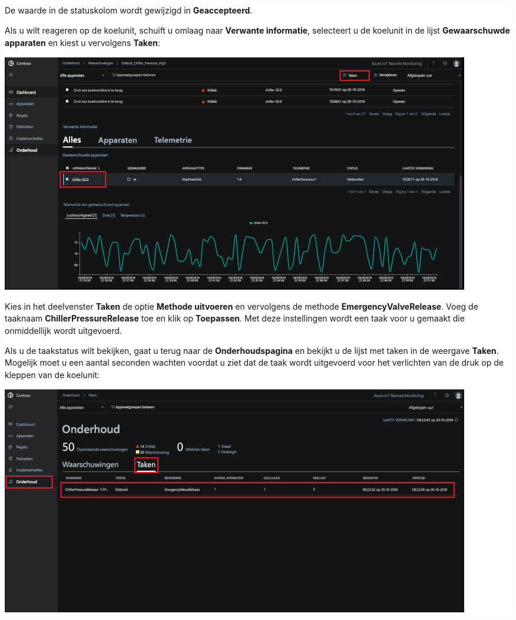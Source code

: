 De waarde in de statuskolom wordt gewijzigd in **Geaccepteerd**.

Als u wilt reageren op de koelunit, schuift u omlaag naar **Verwante informatie**, selecteert u de koelunit in de lijst **Gewaarschuwde apparaten** en kiest u vervolgens **Taken**:

[![Het apparaat selecteren en een actie plannen](./media/quickstart-remote-monitoring-deploy/maintenanceschedule-inline.png)](./media/quickstart-remote-monitoring-deploy/maintenanceschedule-expanded.png#lightbox)

Kies in het deelvenster **Taken** de optie **Methode uitvoeren** en vervolgens de methode **EmergencyValveRelease**. Voeg de taaknaam **ChillerPressureRelease** toe en klik op **Toepassen**. Met deze instellingen wordt een taak voor u gemaakt die onmiddellijk wordt uitgevoerd.

Als u de taakstatus wilt bekijken, gaat u terug naar de **Onderhoudspagina** en bekijkt u de lijst met taken in de weergave **Taken**. Mogelijk moet u een aantal seconden wachten voordat u ziet dat de taak wordt uitgevoerd voor het verlichten van de druk op de kleppen van de koelunit:

[![De status van de taken in de weergave Taken](./media/quickstart-remote-monitoring-deploy/maintenancerunningjob-inline.png)](./media/quickstart-remote-monitoring-deploy/maintenancerunningjob-expanded.png#lightbox)
